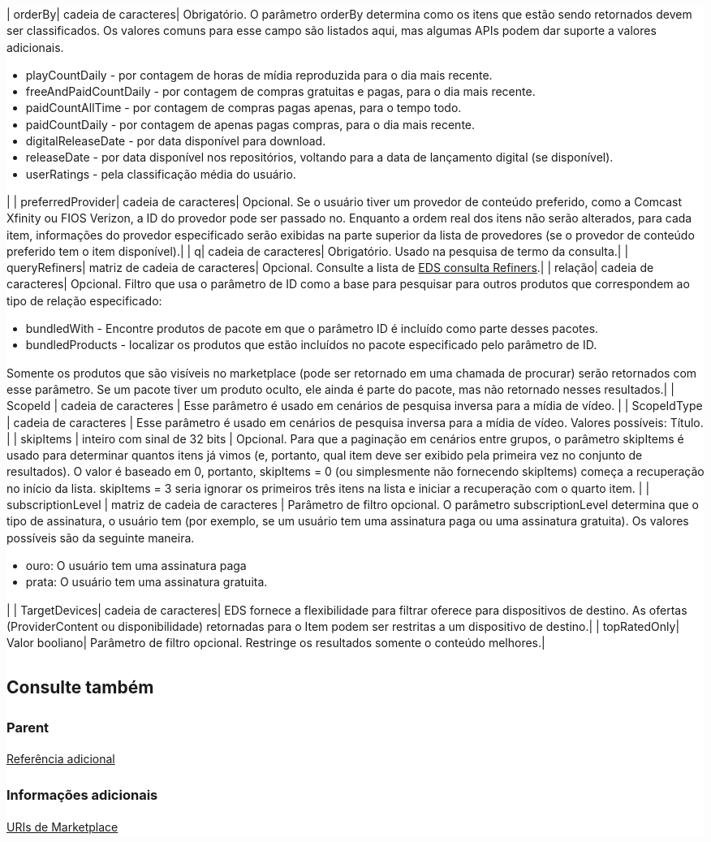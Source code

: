 | orderBy| cadeia de caracteres| Obrigatório. O parâmetro orderBy determina como os itens que estão sendo retornados devem ser classificados. Os valores comuns para esse campo são listados aqui, mas algumas APIs podem dar suporte a valores adicionais.<ul><li>playCountDaily - por contagem de horas de mídia reproduzida para o dia mais recente.</li><li>freeAndPaidCountDaily - por contagem de compras gratuitas e pagas, para o dia mais recente.</li><li>paidCountAllTime - por contagem de compras pagas apenas, para o tempo todo.</li><li>paidCountDaily - por contagem de apenas pagas compras, para o dia mais recente.</li><li>digitalReleaseDate - por data disponível para download.</li><li>releaseDate - por data disponível nos repositórios, voltando para a data de lançamento digital (se disponível).</li><li>userRatings - pela classificação média do usuário.</li></ul> |
| preferredProvider| cadeia de caracteres| Opcional. Se o usuário tiver um provedor de conteúdo preferido, como a Comcast Xfinity ou FIOS Verizon, a ID do provedor pode ser passado no. Enquanto a ordem real dos itens não serão alterados, para cada item, informações do provedor especificado serão exibidas na parte superior da lista de provedores (se o provedor de conteúdo preferido tem o item disponível).|
| q| cadeia de caracteres| Obrigatório. Usado na pesquisa de termo da consulta.|
| queryRefiners| matriz de cadeia de caracteres| Opcional. Consulte a lista de [EDS consulta Refiners](edsqueryrefiners.md).|
| relação| cadeia de caracteres| Opcional. Filtro que usa o parâmetro de ID como a base para pesquisar para outros produtos que correspondem ao tipo de relação especificado: <ul><li>bundledWith - Encontre produtos de pacote em que o parâmetro ID é incluído como parte desses pacotes.</li><li>bundledProducts - localizar os produtos que estão incluídos no pacote especificado pelo parâmetro de ID.</li></ul>  Somente os produtos que são visíveis no marketplace (pode ser retornado em uma chamada de procurar) serão retornados com esse parâmetro. Se um pacote tiver um produto oculto, ele ainda é parte do pacote, mas não retornado nesses resultados.|
  | ScopeId | cadeia de caracteres | Esse parâmetro é usado em cenários de pesquisa inversa para a mídia de vídeo. |
  | ScopeIdType | cadeia de caracteres | Esse parâmetro é usado em cenários de pesquisa inversa para a mídia de vídeo. Valores possíveis: Título. |
  | skipItems | inteiro com sinal de 32 bits | Opcional. Para que a paginação em cenários entre grupos, o parâmetro skipItems é usado para determinar quantos itens já vimos (e, portanto, qual item deve ser exibido pela primeira vez no conjunto de resultados). O valor é baseado em 0, portanto, skipItems = 0 (ou simplesmente não fornecendo skipItems) começa a recuperação no início da lista. skipItems = 3 seria ignorar os primeiros três itens na lista e iniciar a recuperação com o quarto item. |
  | subscriptionLevel | matriz de cadeia de caracteres | Parâmetro de filtro opcional. O parâmetro subscriptionLevel determina que o tipo de assinatura, o usuário tem (por exemplo, se um usuário tem uma assinatura paga ou uma assinatura gratuita). Os valores possíveis são da seguinte maneira. <ul><li>ouro: O usuário tem uma assinatura paga</li><li>prata: O usuário tem uma assinatura gratuita.</li></ul>  |
| TargetDevices| cadeia de caracteres| EDS fornece a flexibilidade para filtrar oferece para dispositivos de destino. As ofertas (ProviderContent ou disponibilidade) retornadas para o Item podem ser restritas a um dispositivo de destino.|
| topRatedOnly| Valor booliano| Parâmetro de filtro opcional. Restringe os resultados somente o conteúdo melhores.|

<a id="ID4EGEAC"></a>


## <a name="see-also"></a>Consulte também

<a id="ID4EIEAC"></a>


### <a name="parent"></a>Parent

[Referência adicional](atoc-xboxlivews-reference-additional.md)


<a id="ID4EUEAC"></a>


### <a name="further-information"></a>Informações adicionais

[URIs de Marketplace](../uri/marketplace/atoc-reference-marketplace.md)

